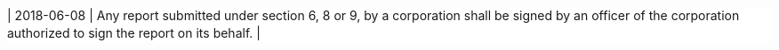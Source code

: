 | 2018-06-08 | Any report submitted under section 6, 8 or 9, by a corporation shall be signed by an officer of the corporation authorized to sign the report on its behalf.                                                                                                                                                                                                                                                                                                                                                                                                                                                                                                                                                                                                     |


